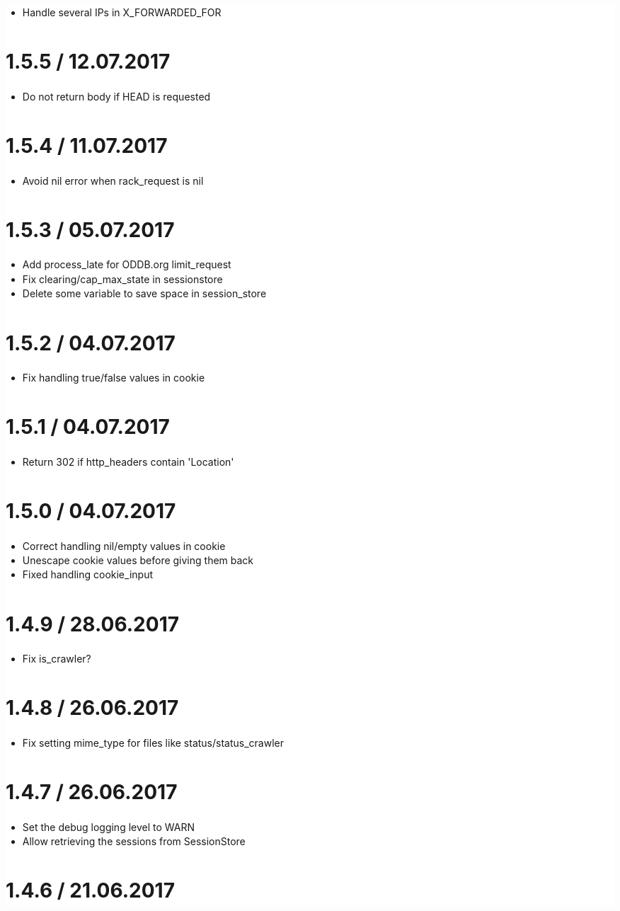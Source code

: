 * Handle several IPs in X_FORWARDED_FOR

# 1.5.5 / 12.07.2017

* Do not return body if HEAD is requested

# 1.5.4 / 11.07.2017

* Avoid nil error when rack_request is nil

# 1.5.3 / 05.07.2017

* Add process_late for ODDB.org limit_request
* Fix clearing/cap_max_state in sessionstore
* Delete some variable to save space in session_store

# 1.5.2 / 04.07.2017

* Fix handling true/false values in cookie

# 1.5.1 / 04.07.2017

* Return 302 if http_headers contain 'Location'

# 1.5.0 / 04.07.2017

* Correct handling nil/empty values in cookie
* Unescape cookie values before giving them back
* Fixed handling cookie_input

# 1.4.9 / 28.06.2017

* Fix is_crawler?

# 1.4.8 / 26.06.2017

* Fix setting mime_type for files like status/status_crawler

# 1.4.7 / 26.06.2017

* Set the debug logging level to WARN
* Allow retrieving the sessions from SessionStore

# 1.4.6 / 21.06.2017
